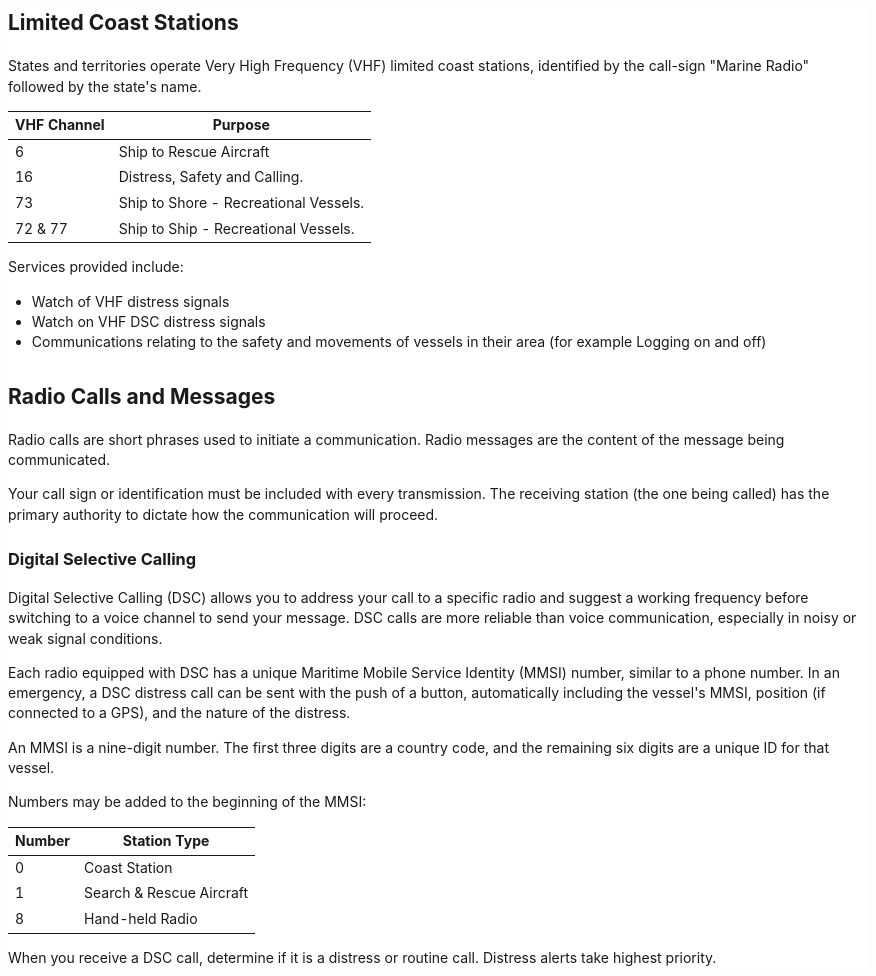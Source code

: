 ## Limited Coast Stations

States and territories operate Very High Frequency (VHF) limited coast stations, identified by the call-sign "Marine Radio" followed by the state's name.

| VHF Channel | Purpose                               |
| ----------- | ------------------------------------- |
| 6           | Ship to Rescue Aircraft               |
| 16          | Distress, Safety and Calling.         |
| 73          | Ship to Shore - Recreational Vessels. |
| 72 & 77     | Ship to Ship - Recreational Vessels.  |

Services provided include:

- Watch of VHF distress signals
- Watch on VHF DSC distress signals
- Communications relating to the safety and movements of vessels in their area (for example Logging on and off)

## Radio Calls and Messages

Radio calls are short phrases used to initiate a communication. Radio messages are the content of the message being communicated.

Your call sign or identification must be included with every transmission. The receiving station (the one being called) has the primary authority to dictate how the communication will proceed.

### Digital Selective Calling

Digital Selective Calling (DSC) allows you to address your call to a specific radio and suggest a working frequency before switching to a voice channel to send your message. DSC calls are more reliable than voice communication, especially in noisy or weak signal conditions.

Each radio equipped with DSC has a unique Maritime Mobile Service Identity (MMSI) number, similar to a phone number. In an emergency, a DSC distress call can be sent with the push of a button, automatically including the vessel's MMSI, position (if connected to a GPS), and the nature of the distress.

An MMSI is a nine-digit number. The first three digits are a country code, and the remaining six digits are a unique ID for that vessel.

Numbers may be added to the beginning of the MMSI:

| Number | Station Type             |
| ------ | ------------------------ |
| 0      | Coast Station            |
| 1      | Search & Rescue Aircraft |
| 8      | Hand-held Radio          |

When you receive a DSC call, determine if it is a distress or routine call. Distress alerts take highest priority.
